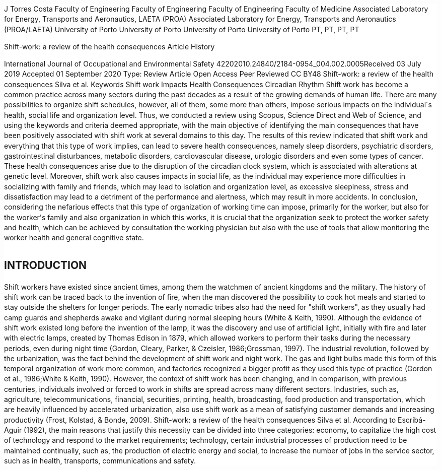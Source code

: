 J Torres Costa 
Faculty of Engineering
Faculty of Engineering
Faculty of Engineering
Faculty of Medicine
Associated Laboratory for Energy, Transports and Aeronautics, LAETA (PROA)
Associated Laboratory for Energy, Transports and Aeronautics (PROA/LAETA)
University of Porto
University of Porto
University of Porto
University of Porto
PT, PT, PT, PT

Shift-work: a review of the health consequences Article History

International Journal of Occupational and Environmental Safety
42202010.24840/2184-0954_004.002.0005Received 03 July 2019 Accepted 01 September 2020 Type: Review Article Open Access Peer Reviewed CC BY48 Shift-work: a review of the health consequences Silva et al. Keywords Shift work Impacts Health Consequences Circadian Rhythm
Shift work has become a common practice across many sectors during the past decades as a result of the growing demands of human life. There are many possibilities to organize shift schedules, however, all of them, some more than others, impose serious impacts on the individual´s health, social life and organization level. Thus, we conducted a review using Scopus, Science Direct and Web of Science, and using the keywords and criteria deemed appropriate, with the main objective of identifying the main consequences that have been positively associated with shift work at several domains to this day. The results of this review indicated that shift work and everything that this type of work implies, can lead to severe health consequences, namely sleep disorders, psychiatric disorders, gastrointestinal disturbances, metabolic disorders, cardiovascular disease, urologic disorders and even some types of cancer. These health consequences arise due to the disruption of the circadian clock system, which is associated with alterations at genetic level. Moreover, shift work also causes impacts in social life, as the individual may experience more difficulties in socializing with family and friends, which may lead to isolation and organization level, as excessive sleepiness, stress and dissatisfaction may lead to a detriment of the performance and alertness, which may result in more accidents. In conclusion, considering the nefarious effects that this type of organization of working time can impose, primarily for the worker, but also for the worker's family and also organization in which this works, it is crucial that the organization seek to protect the worker safety and health, which can be achieved by consultation the working physician but also with the use of tools that allow monitoring the worker health and general cognitive state.

## INTRODUCTION

Shift workers have existed since ancient times, among them the watchmen of ancient kingdoms and the military. The history of shift work can be traced back to the invention of fire, when the man discovered the possibility to cook hot meals and started to stay outside the shelters for longer periods. The early nomadic tribes also had the need for "shift workers", as they usually had camp guards and shepherds awake and vigilant during normal sleeping hours (White & Keith, 1990). Although the evidence of shift work existed long before the invention of the lamp, it was the discovery and use of artificial light, initially with fire and later with electric lamps, created by Thomas Edison in 1879, which allowed workers to perform their tasks during the necessary periods, even during night time (Gordon, Cleary, Parker, & Czeisler, 1986;Grossman, 1997). The industrial revolution, followed by the urbanization, was the fact behind the development of shift work and night work. The gas and light bulbs made this form of this temporal organization of work more common, and factories recognized a bigger profit as they used this type of practice (Gordon et al., 1986;White & Keith, 1990). However, the context of shift work has been changing, and in comparison, with previous centuries, individuals involved or forced to work in shifts are spread across many different sectors. Industries, such as, agriculture, telecommunications, financial, securities, printing, health, broadcasting, food production and transportation, which are heavily influenced by accelerated urbanization, also use shift work as a mean of satisfying customer demands and increasing productivity (Frost, Kolstad, & Bonde, 2009). Shift-work: a review of the health consequences Silva et al. According to Escribá-Aguir (1992), the main reasons that justify this necessity can be divided into three categories: economy, to capitalize the high cost of technology and respond to the market requirements; technology, certain industrial processes of production need to be maintained continually, such as, the production of electric energy and social, to increase the number of jobs in the service sector, such as in health, transports, communications and safety.
